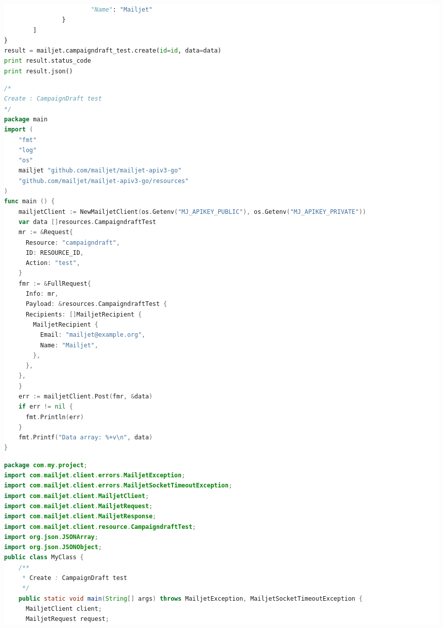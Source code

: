 ```python
						"Name": "Mailjet"
				}
		]
}
result = mailjet.campaigndraft_test.create(id=id, data=data)
print result.status_code
print result.json()
```
``` go
/*
Create : CampaignDraft test
*/
package main
import (
	"fmt"
	"log"
	"os"
	mailjet "github.com/mailjet/mailjet-apiv3-go"
	"github.com/mailjet/mailjet-apiv3-go/resources"
)
func main () {
	mailjetClient := NewMailjetClient(os.Getenv("MJ_APIKEY_PUBLIC"), os.Getenv("MJ_APIKEY_PRIVATE"))
	var data []resources.CampaigndraftTest
	mr := &Request{
	  Resource: "campaigndraft",
	  ID: RESOURCE_ID,
	  Action: "test",
	}
	fmr := &FullRequest{
	  Info: mr,
	  Payload: &resources.CampaigndraftTest {
      Recipients: []MailjetRecipient {
        MailjetRecipient {
          Email: "mailjet@example.org",
          Name: "Mailjet",
        },
      },
    },
	}
	err := mailjetClient.Post(fmr, &data)
	if err != nil {
	  fmt.Println(err)
	}
	fmt.Printf("Data array: %+v\n", data)
}
```
```java
package com.my.project;
import com.mailjet.client.errors.MailjetException;
import com.mailjet.client.errors.MailjetSocketTimeoutException;
import com.mailjet.client.MailjetClient;
import com.mailjet.client.MailjetRequest;
import com.mailjet.client.MailjetResponse;
import com.mailjet.client.resource.CampaigndraftTest;
import org.json.JSONArray;
import org.json.JSONObject;
public class MyClass {
    /**
     * Create : CampaignDraft test
     */
    public static void main(String[] args) throws MailjetException, MailjetSocketTimeoutException {
      MailjetClient client;
      MailjetRequest request;
```